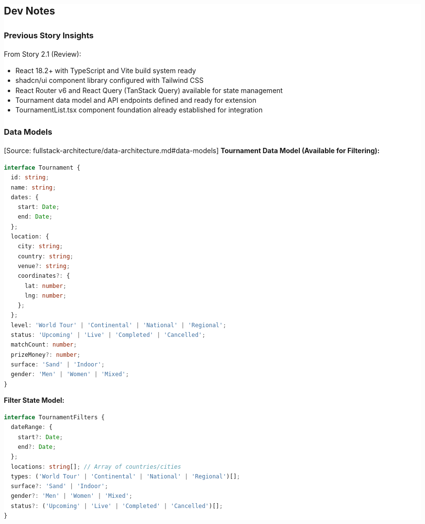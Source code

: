 ## Dev Notes

### Previous Story Insights
From Story 2.1 (Review):
- React 18.2+ with TypeScript and Vite build system ready
- shadcn/ui component library configured with Tailwind CSS
- React Router v6 and React Query (TanStack Query) available for state management
- Tournament data model and API endpoints defined and ready for extension
- TournamentList.tsx component foundation already established for integration

### Data Models
[Source: fullstack-architecture/data-architecture.md#data-models]
**Tournament Data Model (Available for Filtering):**
```typescript
interface Tournament {
  id: string;
  name: string;
  dates: {
    start: Date;
    end: Date;
  };
  location: {
    city: string;
    country: string;
    venue?: string;
    coordinates?: {
      lat: number;
      lng: number;
    };
  };
  level: 'World Tour' | 'Continental' | 'National' | 'Regional';
  status: 'Upcoming' | 'Live' | 'Completed' | 'Cancelled';
  matchCount: number;
  prizeMoney?: number;
  surface: 'Sand' | 'Indoor';
  gender: 'Men' | 'Women' | 'Mixed';
}
```

**Filter State Model:**
```typescript
interface TournamentFilters {
  dateRange: {
    start?: Date;
    end?: Date;
  };
  locations: string[]; // Array of countries/cities
  types: ('World Tour' | 'Continental' | 'National' | 'Regional')[];
  surface?: 'Sand' | 'Indoor';
  gender?: 'Men' | 'Women' | 'Mixed';
  status?: ('Upcoming' | 'Live' | 'Completed' | 'Cancelled')[];
}
```

